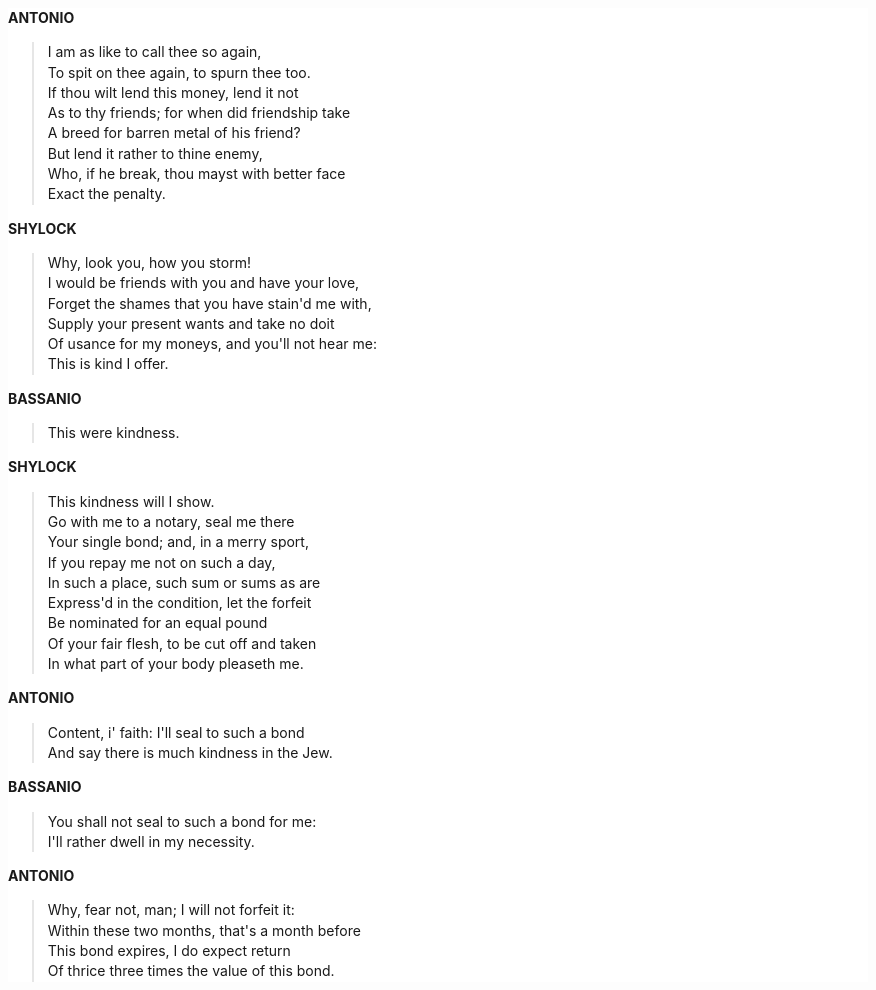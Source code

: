 <A NAME=speech34><b>ANTONIO</b></a>
<blockquote>
<A NAME=129>I am as like to call thee so again,</A><br>
<A NAME=130>To spit on thee again, to spurn thee too.</A><br>
<A NAME=131>If thou wilt lend this money, lend it not</A><br>
<A NAME=132>As to thy friends; for when did friendship take</A><br>
<A NAME=133>A breed for barren metal of his friend?</A><br>
<A NAME=134>But lend it rather to thine enemy,</A><br>
<A NAME=135>Who, if he break, thou mayst with better face</A><br>
<A NAME=136>Exact the penalty.</A><br>
</blockquote>

<A NAME=speech35><b>SHYLOCK</b></a>
<blockquote>
<A NAME=137>                  Why, look you, how you storm!</A><br>
<A NAME=138>I would be friends with you and have your love,</A><br>
<A NAME=139>Forget the shames that you have stain'd me with,</A><br>
<A NAME=140>Supply your present wants and take no doit</A><br>
<A NAME=141>Of usance for my moneys, and you'll not hear me:</A><br>
<A NAME=142>This is kind I offer.</A><br>
</blockquote>

<A NAME=speech36><b>BASSANIO</b></a>
<blockquote>
<A NAME=143>This were kindness.</A><br>
</blockquote>

<A NAME=speech37><b>SHYLOCK</b></a>
<blockquote>
<A NAME=144>This kindness will I show.</A><br>
<A NAME=145>Go with me to a notary, seal me there</A><br>
<A NAME=146>Your single bond; and, in a merry sport,</A><br>
<A NAME=147>If you repay me not on such a day,</A><br>
<A NAME=148>In such a place, such sum or sums as are</A><br>
<A NAME=149>Express'd in the condition, let the forfeit</A><br>
<A NAME=150>Be nominated for an equal pound</A><br>
<A NAME=151>Of your fair flesh, to be cut off and taken</A><br>
<A NAME=152>In what part of your body pleaseth me.</A><br>
</blockquote>

<A NAME=speech38><b>ANTONIO</b></a>
<blockquote>
<A NAME=153>Content, i' faith: I'll seal to such a bond</A><br>
<A NAME=154>And say there is much kindness in the Jew.</A><br>
</blockquote>

<A NAME=speech39><b>BASSANIO</b></a>
<blockquote>
<A NAME=155>You shall not seal to such a bond for me:</A><br>
<A NAME=156>I'll rather dwell in my necessity.</A><br>
</blockquote>

<A NAME=speech40><b>ANTONIO</b></a>
<blockquote>
<A NAME=157>Why, fear not, man; I will not forfeit it:</A><br>
<A NAME=158>Within these two months, that's a month before</A><br>
<A NAME=159>This bond expires, I do expect return</A><br>
<A NAME=160>Of thrice three times the value of this bond.</A><br>
</blockquote>
